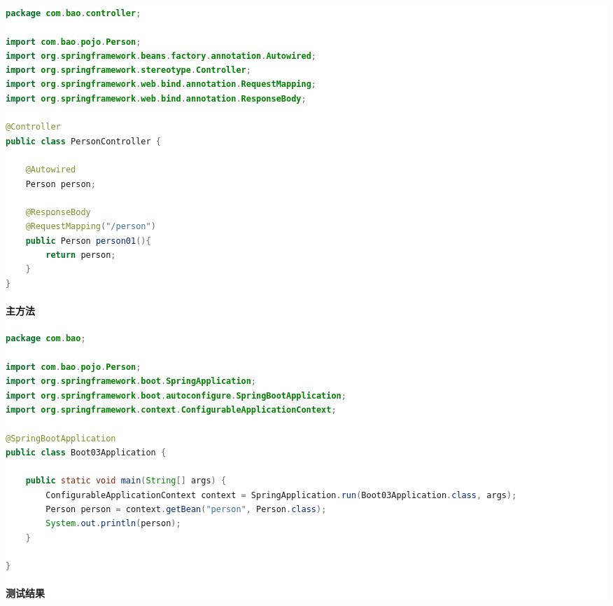 ```java
package com.bao.controller;

import com.bao.pojo.Person;
import org.springframework.beans.factory.annotation.Autowired;
import org.springframework.stereotype.Controller;
import org.springframework.web.bind.annotation.RequestMapping;
import org.springframework.web.bind.annotation.ResponseBody;

@Controller
public class PersonController {

    @Autowired
    Person person;

    @ResponseBody
    @RequestMapping("/person")
    public Person person01(){
        return person;
    }
}
```

#### 主方法

```java
package com.bao;

import com.bao.pojo.Person;
import org.springframework.boot.SpringApplication;
import org.springframework.boot.autoconfigure.SpringBootApplication;
import org.springframework.context.ConfigurableApplicationContext;

@SpringBootApplication
public class Boot03Application {

    public static void main(String[] args) {
        ConfigurableApplicationContext context = SpringApplication.run(Boot03Application.class, args);
        Person person = context.getBean("person", Person.class);
        System.out.println(person);
    }

}
```

#### 测试结果
